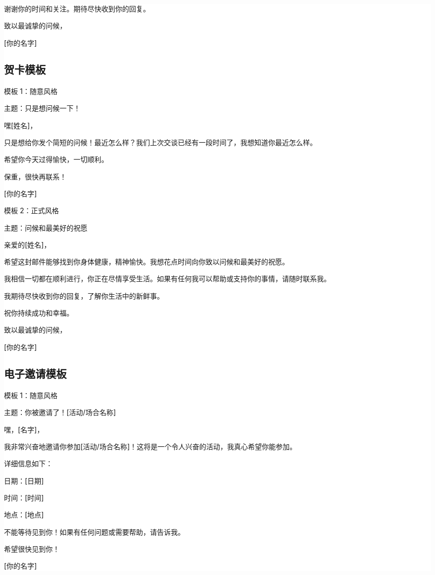 谢谢你的时间和关注。期待尽快收到你的回复。

致以最诚挚的问候，

[你的名字]

## 贺卡模板

模板 1：随意风格

主题：只是想问候一下！

嘿[姓名]，

只是想给你发个简短的问候！最近怎么样？我们上次交谈已经有一段时间了，我想知道你最近怎么样。

希望你今天过得愉快，一切顺利。

保重，很快再联系！

[你的名字]

模板 2：正式风格

主题：问候和最美好的祝愿

亲爱的[姓名]，

希望这封邮件能够找到你身体健康，精神愉快。我想花点时间向你致以问候和最美好的祝愿。

我相信一切都在顺利进行，你正在尽情享受生活。如果有任何我可以帮助或支持你的事情，请随时联系我。

我期待尽快收到你的回复，了解你生活中的新鲜事。

祝你持续成功和幸福。

致以最诚挚的问候，

[你的名字]

## 电子邀请模板

模板 1：随意风格

主题：你被邀请了！[活动/场合名称]

嘿，[名字]，

我非常兴奋地邀请你参加[活动/场合名称]！这将是一个令人兴奋的活动，我真心希望你能参加。

详细信息如下：

日期：[日期]

时间：[时间]

地点：[地点]

不能等待见到你！如果有任何问题或需要帮助，请告诉我。

希望很快见到你！

[你的名字]
